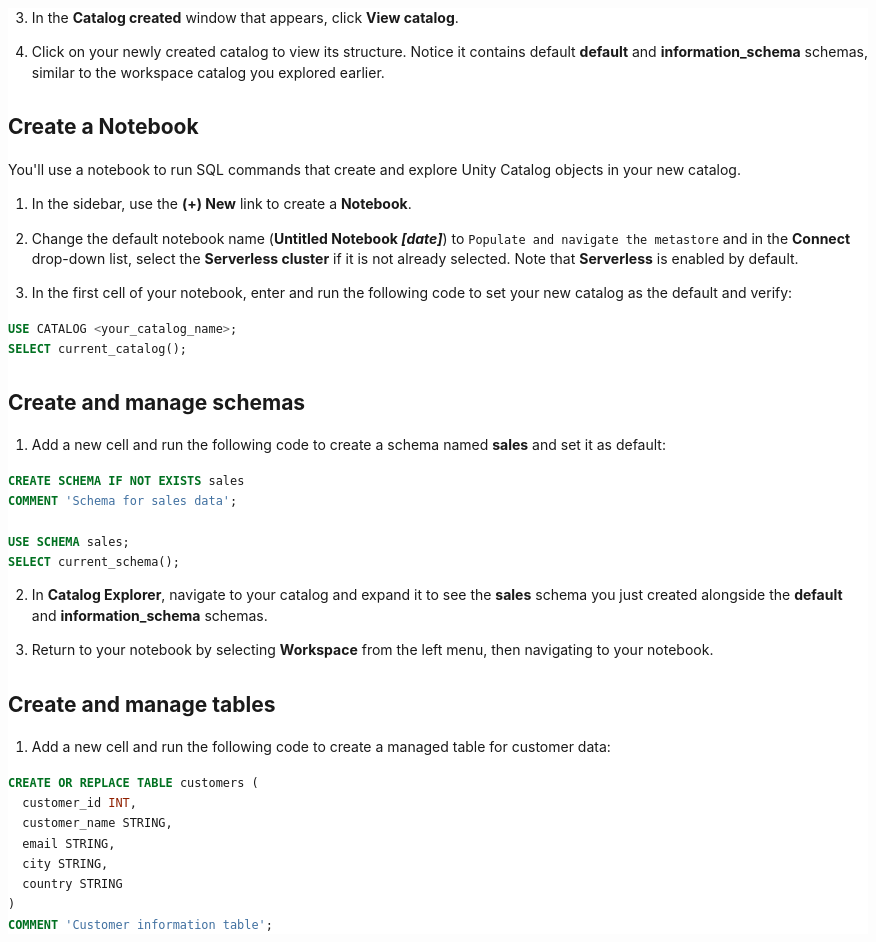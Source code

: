 3. In the **Catalog created** window that appears, click **View catalog**.

4. Click on your newly created catalog to view its structure. Notice it contains default **default** and **information_schema** schemas, similar to the workspace catalog you explored earlier.

## Create a Notebook

You'll use a notebook to run SQL commands that create and explore Unity Catalog objects in your new catalog.

1. In the sidebar, use the **(+) New** link to create a **Notebook**.
   
2. Change the default notebook name (**Untitled Notebook *[date]***) to `Populate and navigate the metastore` and in the **Connect** drop-down list, select the **Serverless cluster** if it is not already selected. Note that **Serverless** is enabled by default.

3. In the first cell of your notebook, enter and run the following code to set your new catalog as the default and verify:

```sql
USE CATALOG <your_catalog_name>;
SELECT current_catalog();
```

## Create and manage schemas

1. Add a new cell and run the following code to create a schema named **sales** and set it as default:

```sql
CREATE SCHEMA IF NOT EXISTS sales
COMMENT 'Schema for sales data';

USE SCHEMA sales;
SELECT current_schema();
```

2. In **Catalog Explorer**, navigate to your catalog and expand it to see the **sales** schema you just created alongside the **default** and **information_schema** schemas.

3. Return to your notebook by selecting **Workspace** from the left menu, then navigating to your notebook.

## Create and manage tables

1. Add a new cell and run the following code to create a managed table for customer data:

```sql
CREATE OR REPLACE TABLE customers (
  customer_id INT,
  customer_name STRING,
  email STRING,
  city STRING,
  country STRING
)
COMMENT 'Customer information table';
```
